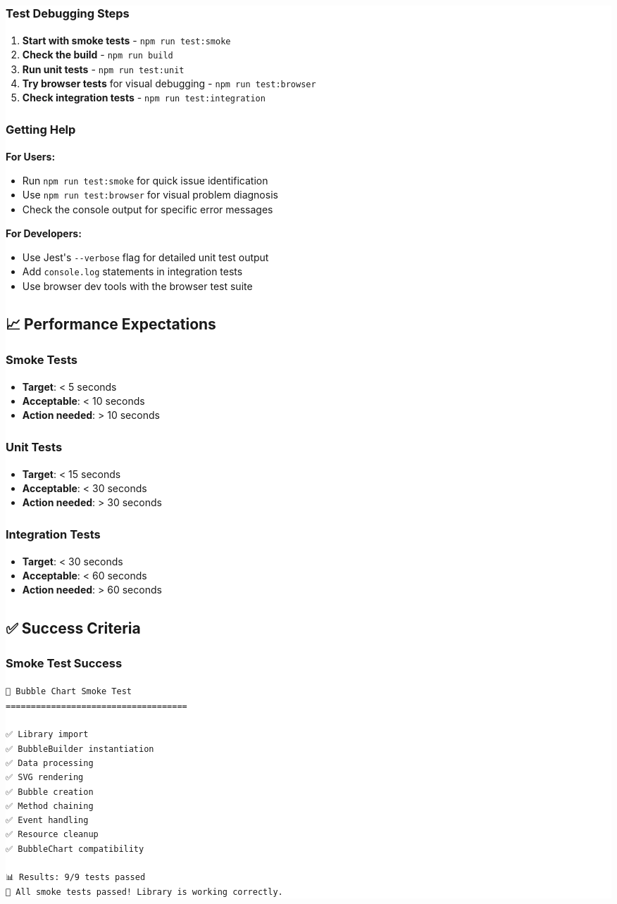 ### Test Debugging Steps

1. **Start with smoke tests** - `npm run test:smoke`
2. **Check the build** - `npm run build`
3. **Run unit tests** - `npm run test:unit`
4. **Try browser tests** for visual debugging - `npm run test:browser`
5. **Check integration tests** - `npm run test:integration`

### Getting Help

**For Users:**
- Run `npm run test:smoke` for quick issue identification
- Use `npm run test:browser` for visual problem diagnosis
- Check the console output for specific error messages

**For Developers:**
- Use Jest's `--verbose` flag for detailed unit test output
- Add `console.log` statements in integration tests
- Use browser dev tools with the browser test suite

## 📈 Performance Expectations

### Smoke Tests
- **Target**: < 5 seconds
- **Acceptable**: < 10 seconds
- **Action needed**: > 10 seconds

### Unit Tests
- **Target**: < 15 seconds
- **Acceptable**: < 30 seconds
- **Action needed**: > 30 seconds

### Integration Tests
- **Target**: < 30 seconds
- **Acceptable**: < 60 seconds
- **Action needed**: > 60 seconds

## ✅ Success Criteria

### Smoke Test Success
```
🚀 Bubble Chart Smoke Test
====================================

✅ Library import
✅ BubbleBuilder instantiation
✅ Data processing
✅ SVG rendering
✅ Bubble creation
✅ Method chaining
✅ Event handling
✅ Resource cleanup
✅ BubbleChart compatibility

📊 Results: 9/9 tests passed
🎉 All smoke tests passed! Library is working correctly.
```
